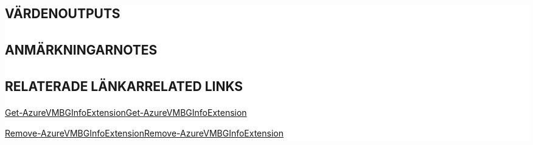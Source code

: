 ## <span data-ttu-id="06d4b-144">VÄRDEN</span><span class="sxs-lookup"><span data-stu-id="06d4b-144">OUTPUTS</span></span>

## <span data-ttu-id="06d4b-145">ANMÄRKNINGAR</span><span class="sxs-lookup"><span data-stu-id="06d4b-145">NOTES</span></span>

## <span data-ttu-id="06d4b-146">RELATERADE LÄNKAR</span><span class="sxs-lookup"><span data-stu-id="06d4b-146">RELATED LINKS</span></span>

[<span data-ttu-id="06d4b-147">Get-AzureVMBGInfoExtension</span><span class="sxs-lookup"><span data-stu-id="06d4b-147">Get-AzureVMBGInfoExtension</span></span>](./Get-AzureVMBGInfoExtension.md)

[<span data-ttu-id="06d4b-148">Remove-AzureVMBGInfoExtension</span><span class="sxs-lookup"><span data-stu-id="06d4b-148">Remove-AzureVMBGInfoExtension</span></span>](./Remove-AzureVMBGInfoExtension.md)


